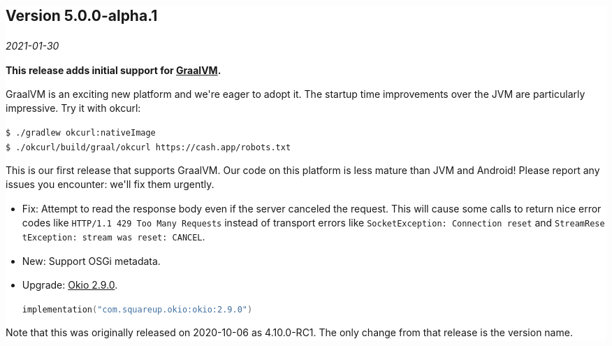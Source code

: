 
## Version 5.0.0-alpha.1

_2021-01-30_

**This release adds initial support for [GraalVM][graalvm].**

GraalVM is an exciting new platform and we're eager to adopt it. The startup time improvements over
the JVM are particularly impressive. Try it with okcurl:

```
$ ./gradlew okcurl:nativeImage
$ ./okcurl/build/graal/okcurl https://cash.app/robots.txt
```

This is our first release that supports GraalVM. Our code on this platform is less mature than JVM
and Android! Please report any issues you encounter: we'll fix them urgently.

 *  Fix: Attempt to read the response body even if the server canceled the request. This will cause
    some calls to return nice error codes like `HTTP/1.1 429 Too Many Requests` instead of transport
    errors like `SocketException: Connection reset` and `StreamResetException: stream was reset:
    CANCEL`.
 *  New: Support OSGi metadata.
 *  Upgrade: [Okio 2.9.0][okio_2_9_0].

    ```kotlin
    implementation("com.squareup.okio:okio:2.9.0")
    ```

Note that this was originally released on 2020-10-06 as 4.10.0-RC1. The only change from that
release is the version name.


[assertk]: https://github.com/willowtreeapps/assertk
[graalvm]: https://www.graalvm.org/
[graalvm_21]: https://www.graalvm.org/release-notes/21_0/
[graalvm_22]: https://www.graalvm.org/release-notes/22_2/
[kotlin_1_4_20]: https://github.com/JetBrains/kotlin/releases/tag/v1.4.20
[kotlin_1_5_31]: https://github.com/JetBrains/kotlin/releases/tag/v1.5.31
[kotlin_1_6_10]: https://github.com/JetBrains/kotlin/releases/tag/v1.6.10
[kotlin_1_6_21]: https://github.com/JetBrains/kotlin/releases/tag/v1.6.21
[kotlin_1_7_10]: https://github.com/JetBrains/kotlin/releases/tag/v1.7.10
[okio_2_9_0]: https://square.github.io/okio/changelog/#version-290
[okio_3_0_0]: https://square.github.io/okio/changelog/#version-300
[okio_3_1_0]: https://square.github.io/okio/changelog/#version-310
[okio_3_2_0]: https://square.github.io/okio/changelog/#version-320
[rfc_8305]: https://tools.ietf.org/html/rfc8305
